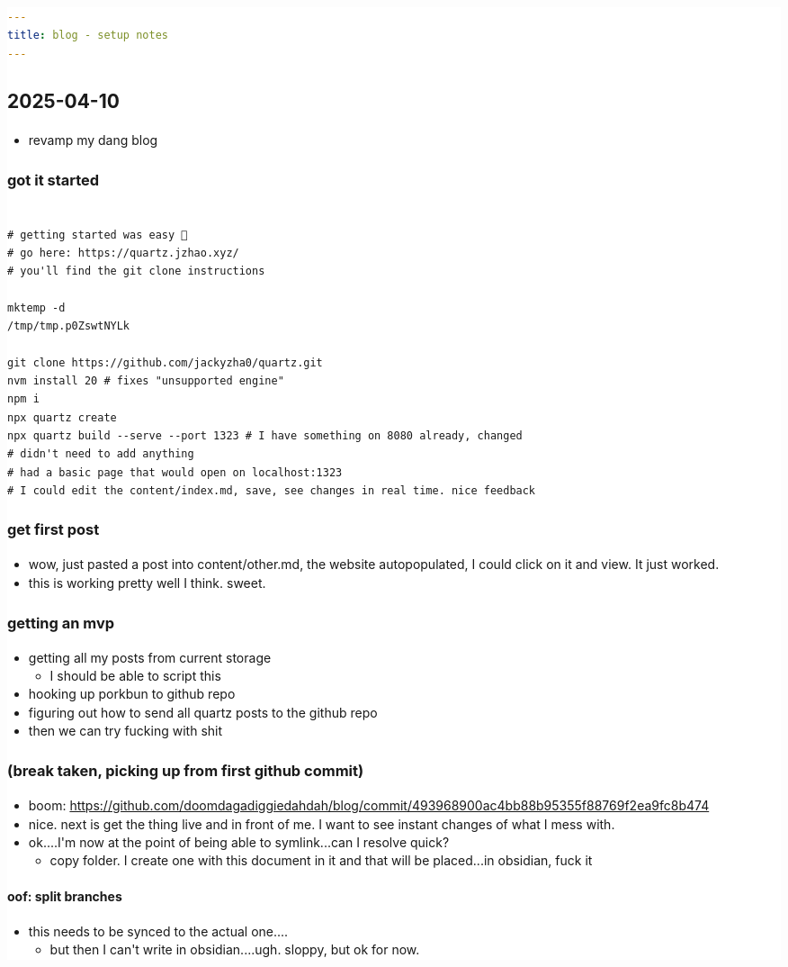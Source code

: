 ```yaml
---
title: blog - setup notes
---
```

## 2025-04-10
- revamp my dang blog

### got it started
```

# getting started was easy 💙
# go here: https://quartz.jzhao.xyz/
# you'll find the git clone instructions

mktemp -d
/tmp/tmp.p0ZswtNYLk

git clone https://github.com/jackyzha0/quartz.git
nvm install 20 # fixes "unsupported engine"
npm i
npx quartz create
npx quartz build --serve --port 1323 # I have something on 8080 already, changed
# didn't need to add anything
# had a basic page that would open on localhost:1323
# I could edit the content/index.md, save, see changes in real time. nice feedback
```

### get first post
- wow, just pasted a post into content/other.md, the website autopopulated, I could click on it and view. It just worked.
- this is working pretty well I think. sweet.

### getting an mvp
- getting all my posts from current storage
	- I should be able to script this
- hooking up porkbun to github repo
- figuring out how to send all quartz posts to the github repo
- then we can try fucking with shit

### (break taken, picking up from first github commit)
- boom: https://github.com/doomdagadiggiedahdah/blog/commit/493968900ac4bb88b95355f88769f2ea9fc8b474
- nice. next is get the thing live and in front of me. I want to see instant changes of what I mess with.
- ok....I'm now at the point of being able to symlink...can I resolve quick?
	- copy folder. I create one with this document in it and that will be placed...in obsidian, fuck it


#### oof: split branches
- this needs to be synced to the actual one....
	- but then I can't write in obsidian....ugh. sloppy, but ok for now.
